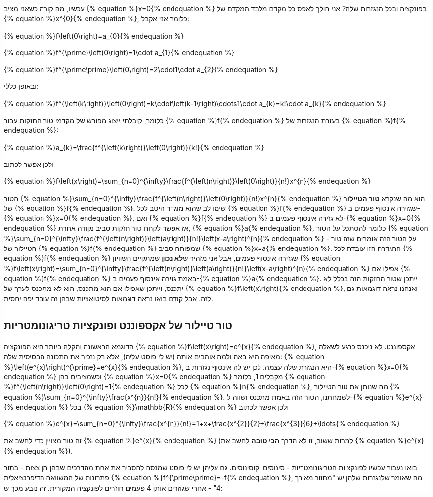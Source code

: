 עכשיו, מה קורה כשאני מציב {% equation %}x=0{% endequation %} בפונקציה ובכל הנגזרות שלה? אני הולך לאפס כל מקדם מלבד המקדם של {% equation %}x^{0}{% endequation %}, כלומר אני אקבל:

{% equation %}f\left(0\right)=a_{0}{% endequation %}

{% equation %}f^{\prime}\left(0\right)=1\cdot a_{1}{% endequation %}

{% equation %}f^{\prime\prime}\left(0\right)=2\cdot1\cdot a_{2}{% endequation %}

ובאופן כללי:

{% equation %}f^{\left(k\right)}\left(0\right)=k\cdot\left(k-1\right)\cdots1\cdot a_{k}=k!\cdot a_{k}{% endequation %}

כלומר, קיבלתי ייצוג מפורש של מקדמי טור החזקות עבור {% equation %}f{% endequation %} בעזרת הנגזרות של {% equation %}f{% endequation %}:

{% equation %}a_{k}=\frac{f^{\left(k\right)}\left(0\right)}{k!}{% endequation %}

ולכן אפשר לכתוב

{% equation %}f\left(x\right)=\sum_{n=0}^{\infty}\frac{f^{\left(n\right)}\left(0\right)}{n!}x^{n}{% endequation %}

הטור {% equation %}\sum_{n=0}^{\infty}\frac{f^{\left(n\right)}\left(0\right)}{n!}x^{n}{% endequation %} הוא מה שנקרא <strong>טור הטיילור</strong> של {% equation %}f{% endequation %}. שימו לב שהוא מוגדר היטב לכל {% equation %}f{% endequation %} שגזירה אינסוף פעמים ב-{% equation %}x=0{% endequation %}, ואם {% equation %}f{% endequation %} לא גזירה אינסוף פעמים ב-{% equation %}x=0{% endequation %} אז אפשר לקחת טור חזקות סביב נקודה אחרת, {% equation %}a{% endequation %}, כלומר להסתכל על הטור {% equation %}\sum_{n=0}^{\infty}\frac{f^{\left(n\right)}\left(a\right)}{n!}\left(x-a\right)^{n}{% endequation %} - על הטור הזה אומרים שזה טור הטיילור של {% equation %}f{% endequation %} שמפותח סביב {% equation %}x=a{% endequation %}. ההגדרה הזו עובדת לכל {% equation %}f{% endequation %} שגזירה אינסוף פעמים, אבל אני מזהיר ש<strong>לא נכון</strong> שמתקיים השוויון {% equation %}f\left(x\right)=\sum_{n=0}^{\infty}\frac{f^{\left(n\right)}\left(a\right)}{n!}\left(x-a\right)^{n}{% endequation %} אפילו אם {% equation %}f{% endequation %} באמת גזירה אינסוף פעמים ב-{% equation %}a{% endequation %}. ייתכן שטור החזקות הזה בכלל לא יתכנס, וייתכן שאפילו אם הוא מתכנס, הוא לא מתכנס לערך של {% equation %}f\left(x\right){% endequation %}, ואנחנו נראה דוגמאות גם לזה. אבל קודם בואו נראה דוגמאות לסיטואציות שבהן זה עובד יפה יחסית.

<h2>טור טיילור של אקספוננט ופונקציות טריגונומטריות</h2>

הדוגמא הראשונה והקלה ביותר היא הפונקציה {% equation %}f\left(x\right)=e^{x}{% endequation %}, אקספוננט. לא ניכנס כרגע לשאלה מאיפה היא באה ולמה אוהבים אותה (<a href="https://gadial.net/2010/03/27/exponent/">יש לי פוסט עליה</a>), אלא רק נזכיר את התכונה הבסיסית שלה: {% equation %}\left(e^{x}\right)^{\prime}=e^{x}{% endequation %}, היא הנגזרת שלה עצמה. לכן יש לה אינסוף נגזרות ב-{% equation %}x=0{% endequation %} וכשמציבים בהן {% equation %}x=0{% endequation %} מקבלים 1, כלומר {% equation %}f^{\left(n\right)}\left(0\right)=1{% endequation %} לכל {% equation %}n{% endequation %}, מה שנותן את טור הטיילור {% equation %}\sum_{n=0}^{\infty}\frac{x^{n}}{n!}{% endequation %}. לשמחתנו, הטור הזה באמת מתכנס ושווה ל-{% equation %}e^{x}{% endequation %} בכל {% equation %}\mathbb{R}{% endequation %} ולכן אפשר לכתוב

{% equation %}e^{x}=\sum_{n=0}^{\infty}\frac{x^{n}}{n!}=1+x+\frac{x^{2}}{2}+\frac{x^{3}}{6}+\ldots{% endequation %}

זה טור מצויין כדי לחשב את {% equation %}e^{x}{% endequation %} (למרות ששוב, זו לא הדרך <strong>הכי טובה</strong> לחשב את {% equation %}e^{x}{% endequation %}).

בואו נעבור עכשיו לפונקציות הטריגונומטריות - סינוסים וקוסינוסים. גם עליהן <a href="https://gadial.net/2010/03/31/sine_and_cosine_via_ode/">יש לי פוסט</a> שמנסה להסביר את אחת מהדרכים שבהן הן צצות - בתור פתרונות של המשוואה הדיפרנציאלית {% equation %}f^{\prime\prime}=-f{% endequation %}, מה שאומר שלנגזרות שלהן יש "מחזור מאורך 4" - אחרי שגוזרים אותן 4 פעמים חוזרים לפונקציה המקורית. זה נובע מכך ש:
